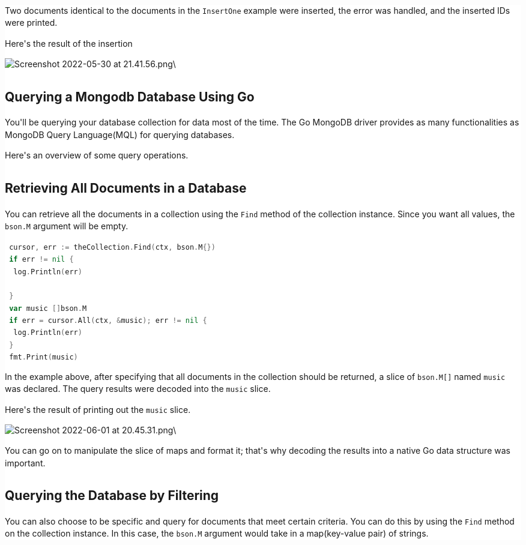 Two documents identical to the documents in the `InsertOne` example were inserted, the error was handled, and the inserted IDs were printed.

Here's the result of the insertion
<div class="wide">

![Screenshot 2022-05-30 at 21.41.56.png]({{site.images}}{{page.slug}}/fifth.png)\
</div>

## Querying a Mongodb Database Using Go

You'll be querying your database collection for data most of the time. The Go MongoDB driver provides as many functionalities as MongoDB Query Language(MQL) for querying databases.

Here's an overview of some query operations.

## Retrieving All Documents in a Database

You can retrieve all the documents in a collection using the `Find` method of the collection instance. Since you want all values, the `bson.M` argument will be empty.

~~~{.go caption="main.go"}
 cursor, err := theCollection.Find(ctx, bson.M{})
 if err != nil {
  log.Println(err)

 }
 var music []bson.M
 if err = cursor.All(ctx, &music); err != nil {
  log.Println(err)
 }
 fmt.Print(music)
~~~

In the example above, after specifying that all documents in the collection should be returned, a slice of `bson.M[]`  named `music` was declared. The query results were decoded into the `music` slice.

Here's the result of printing out the `music` slice.

<div class="wide">

![Screenshot 2022-06-01 at 20.45.31.png]({{site.images}}{{page.slug}}/sixth.png)\
</div>

You can go on to manipulate the slice of maps and format it; that's why decoding the results into a native Go data structure was important.

## Querying the Database by Filtering

You can also choose to be specific and query for documents that meet certain criteria. You can do this by using the `Find` method on the collection instance. In this case, the `bson.M` argument would take in a map(key-value pair) of strings.
